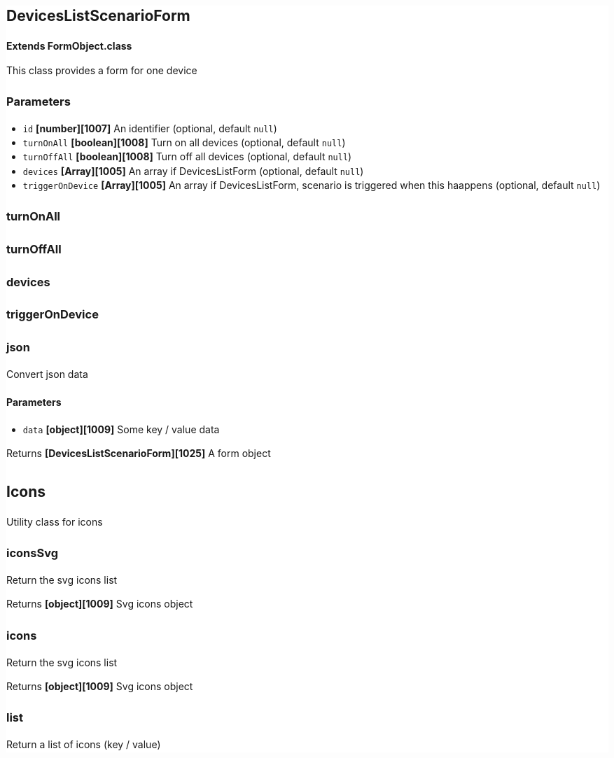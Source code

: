## DevicesListScenarioForm

**Extends FormObject.class**

This class provides a form for one device

### Parameters

-   `id` **[number][1007]** An identifier (optional, default `null`)
-   `turnOnAll` **[boolean][1008]** Turn on all devices (optional, default `null`)
-   `turnOffAll` **[boolean][1008]** Turn off all devices (optional, default `null`)
-   `devices` **[Array][1005]** An array if DevicesListForm (optional, default `null`)
-   `triggerOnDevice` **[Array][1005]** An array if DevicesListForm, scenario is triggered when this haappens (optional, default `null`)

### turnOnAll

### turnOffAll

### devices

### triggerOnDevice

### json

Convert json data

#### Parameters

-   `data` **[object][1009]** Some key / value data

Returns **[DevicesListScenarioForm][1025]** A form object

## Icons

Utility class for icons

### iconsSvg

Return the svg icons list

Returns **[object][1009]** Svg icons object

### icons

Return the svg icons list

Returns **[object][1009]** Svg icons object

### list

Return a list of icons (key / value)
